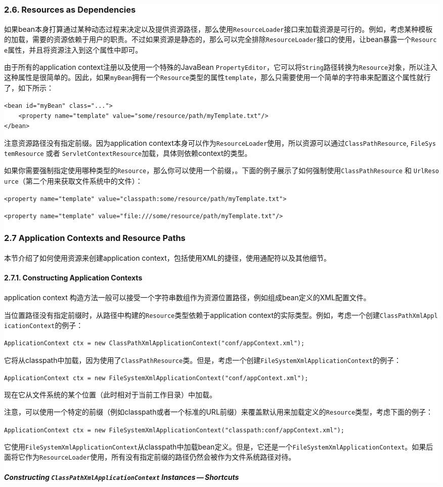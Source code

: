 ### 2.6\. Resources as Dependencies

如果bean本身打算通过某种动态过程来决定以及提供资源路径，那么使用`ResourceLoader`接口来加载资源是可行的。例如，考虑某种模板的加载，需要的资源依赖于用户的职责。不过如果资源是静态的，那么可以完全排除`ResourceLoader`接口的使用，让bean暴露一个`Resource`属性，并且将资源注入到这个属性中即可。

由于所有的application context注册以及使用一个特殊的JavaBean `PropertyEditor`，它可以将`String`路径转换为`Resource`对象，所以注入这种属性是很简单的。因此，如果`myBean`拥有一个`Resource`类型的属性`template`，那么只需要使用一个简单的字符串来配置这个属性就行了，如下所示：

```
<bean id="myBean" class="...">
    <property name="template" value="some/resource/path/myTemplate.txt"/>
</bean>
```

注意资源路径没有指定前缀。因为application context本身可以作为`ResourceLoader`使用，所以资源可以通过`ClassPathResource`, `FileSystemResource` 或者 `ServletContextResource`加载，具体则依赖context的类型。

如果你需要强制指定使用哪种类型的`Resource`，那么你可以使用一个前缀，。下面的例子展示了如何强制使用`ClassPathResource` 和 `UrlResource`（第二个用来获取文件系统中的文件）：

```
<property name="template" value="classpath:some/resource/path/myTemplate.txt">
```

```
<property name="template" value="file:///some/resource/path/myTemplate.txt"/>
```

### 2.7 Application Contexts and Resource Paths

本节介绍了如何使用资源来创建application context，包括使用XML的捷径，使用通配符以及其他细节。

#### 2.7.1\. Constructing Application Contexts

application context 构造方法一般可以接受一个字符串数组作为资源位置路径，例如组成bean定义的XML配置文件。

当位置路径没有指定前缀时，从路径中构建的`Resource`类型依赖于application context的实际类型。例如，考虑一个创建`ClassPathXmlApplicationContext`的例子：

```
ApplicationContext ctx = new ClassPathXmlApplicationContext("conf/appContext.xml");
```

它将从classpath中加载，因为使用了`ClassPathResource`类。但是，考虑一个创建`FileSystemXmlApplicationContext`的例子：

```
ApplicationContext ctx = new FileSystemXmlApplicationContext("conf/appContext.xml");
```

现在它从文件系统的某个位置（此时相对于当前工作目录）中加载。

注意，可以使用一个特定的前缀（例如classpath或者一个标准的URL前缀）来覆盖默认用来加载定义的`Resource`类型，考虑下面的例子：

```
ApplicationContext ctx = new FileSystemXmlApplicationContext("classpath:conf/appContext.xml");
```

它使用`FileSystemXmlApplicationContext`从classpath中加载bean定义。但是，它还是一个`FileSystemXmlApplicationContext`。如果后面将它作为`ResourceLoader`使用，所有没有指定前缀的路径仍然会被作为文件系统路径对待。

##### Constructing `ClassPathXmlApplicationContext` Instances — Shortcuts
